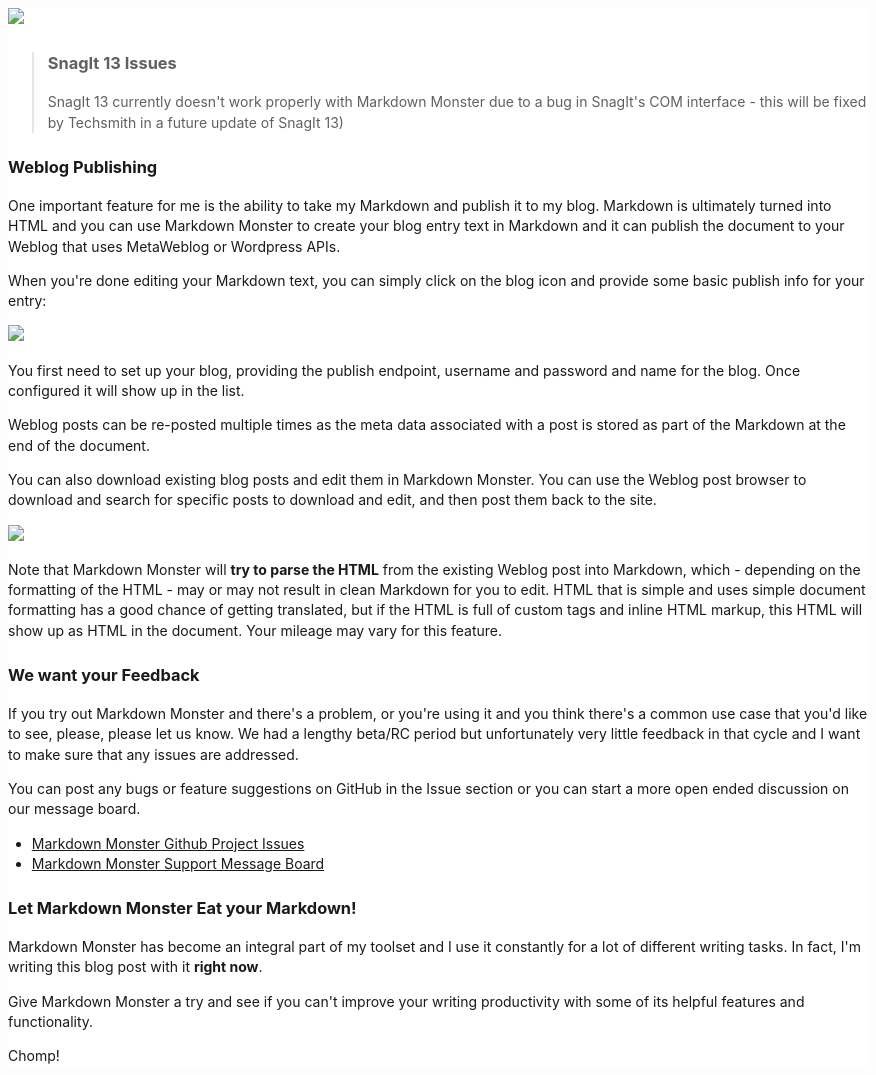 ![](https://github.com/RickStrahl/MarkdownMonster/raw/master/SnagItScreenCapture.gif)

> ### SnagIt 13 Issues
> SnagIt 13 currently doesn't work properly with Markdown Monster due to a bug in SnagIt's COM interface - this will be fixed by Techsmith in a future update of SnagIt 13)

### Weblog Publishing
One important feature for me is the ability to take my Markdown and publish it to my blog. Markdown is ultimately turned into HTML and you can use Markdown Monster to create your blog entry text in Markdown and it can publish the document to your Weblog that uses MetaWeblog or Wordpress APIs.

When you're done editing your Markdown text, you can simply click on the blog icon and provide some basic publish info for your entry:

![](https://github.com/RickStrahl/MarkdownMonster/raw/master/WebLogPublishingAddin.png)

You first need to set up your blog, providing the publish endpoint, username and password and name for the blog. Once configured it will show up in the list.

Weblog posts can be re-posted multiple times as the meta data associated with a post is stored as part of the Markdown at the end of the document.

You can also download existing blog posts and edit them in Markdown Monster. You can use the Weblog post browser to download and search for specific posts to download and edit, and then post them back to the site.

![](https://github.com/RickStrahl/MarkdownMonster/raw/master/WebLogPublishingAddin_download.png)

Note that Markdown Monster will **try to parse the HTML** from the existing Weblog post into Markdown, which - depending on the formatting of the HTML - may or may not result in clean Markdown for you to edit. HTML that is simple and uses simple document formatting has a good chance of getting translated, but if the HTML is full of custom tags and inline HTML markup, this HTML will show up as HTML in the document. Your mileage may vary for this feature.

### We want your Feedback
If you try out Markdown Monster and there's a problem, or you're using it and you think there's a common use case that you'd like to see, please, please let us know. We had a lengthy beta/RC period but unfortunately very little feedback in that cycle and I want to make sure that any issues are addressed.

You can post any bugs or feature suggestions on GitHub in the Issue section or you can start a more open ended discussion on our message board.

* [Markdown Monster Github Project Issues](https://github.com/RickStrahl/MarkdownMonster/issues)
* [Markdown Monster Support Message Board](https://support.west-wind.com?forum=Markdown+Monster)

### Let Markdown Monster Eat your Markdown!
Markdown Monster has become an integral part of my toolset and I use it constantly for a lot of different writing tasks. In fact, I'm writing this blog post with it **right now**. 

Give Markdown Monster a try and see if you can't improve your writing productivity with some of its helpful features and functionality.

Chomp!





